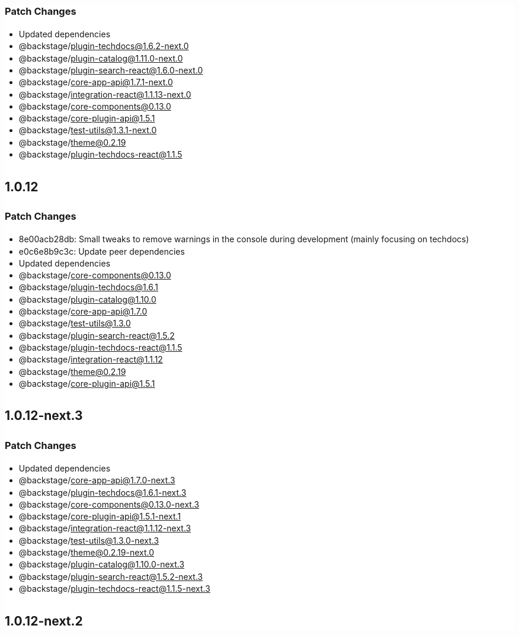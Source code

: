 ### Patch Changes

- Updated dependencies
 - @backstage/plugin-techdocs@1.6.2-next.0
 - @backstage/plugin-catalog@1.11.0-next.0
 - @backstage/plugin-search-react@1.6.0-next.0
 - @backstage/core-app-api@1.7.1-next.0
 - @backstage/integration-react@1.1.13-next.0
 - @backstage/core-components@0.13.0
 - @backstage/core-plugin-api@1.5.1
 - @backstage/test-utils@1.3.1-next.0
 - @backstage/theme@0.2.19
 - @backstage/plugin-techdocs-react@1.1.5

## 1.0.12

### Patch Changes

- 8e00acb28db: Small tweaks to remove warnings in the console during development (mainly focusing on techdocs)
- e0c6e8b9c3c: Update peer dependencies
- Updated dependencies
 - @backstage/core-components@0.13.0
 - @backstage/plugin-techdocs@1.6.1
 - @backstage/plugin-catalog@1.10.0
 - @backstage/core-app-api@1.7.0
 - @backstage/test-utils@1.3.0
 - @backstage/plugin-search-react@1.5.2
 - @backstage/plugin-techdocs-react@1.1.5
 - @backstage/integration-react@1.1.12
 - @backstage/theme@0.2.19
 - @backstage/core-plugin-api@1.5.1

## 1.0.12-next.3

### Patch Changes

- Updated dependencies
 - @backstage/core-app-api@1.7.0-next.3
 - @backstage/plugin-techdocs@1.6.1-next.3
 - @backstage/core-components@0.13.0-next.3
 - @backstage/core-plugin-api@1.5.1-next.1
 - @backstage/integration-react@1.1.12-next.3
 - @backstage/test-utils@1.3.0-next.3
 - @backstage/theme@0.2.19-next.0
 - @backstage/plugin-catalog@1.10.0-next.3
 - @backstage/plugin-search-react@1.5.2-next.3
 - @backstage/plugin-techdocs-react@1.1.5-next.3

## 1.0.12-next.2
